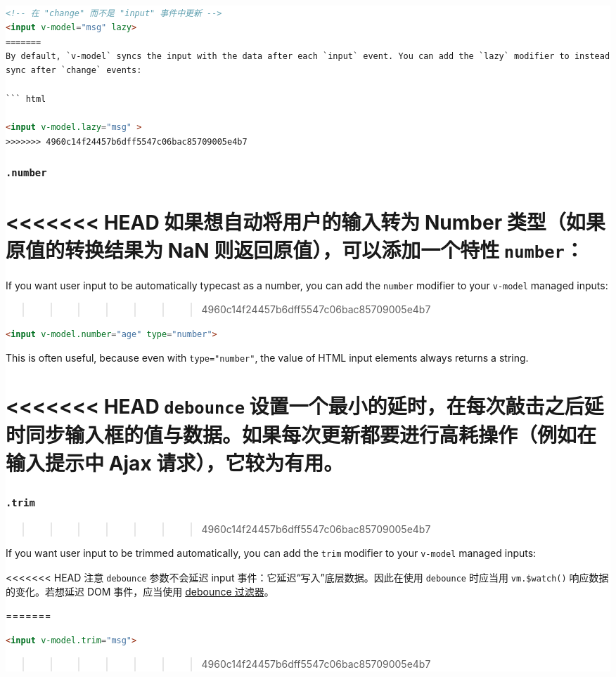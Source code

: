 ``` html
<!-- 在 "change" 而不是 "input" 事件中更新 -->
<input v-model="msg" lazy>
=======
By default, `v-model` syncs the input with the data after each `input` event. You can add the `lazy` modifier to instead sync after `change` events:

``` html

<input v-model.lazy="msg" >
>>>>>>> 4960c14f24457b6dff5547c06bac85709005e4b7
```

### `.number`

<<<<<<< HEAD
如果想自动将用户的输入转为 Number 类型（如果原值的转换结果为 NaN 则返回原值），可以添加一个特性 `number`：
=======
If you want user input to be automatically typecast as a number, you can add the `number` modifier to your `v-model` managed inputs:
>>>>>>> 4960c14f24457b6dff5547c06bac85709005e4b7

``` html
<input v-model.number="age" type="number">
```

This is often useful, because even with `type="number"`, the value of HTML input elements always returns a string.

<<<<<<< HEAD
`debounce` 设置一个最小的延时，在每次敲击之后延时同步输入框的值与数据。如果每次更新都要进行高耗操作（例如在输入提示中 Ajax 请求），它较为有用。
=======
### `.trim`
>>>>>>> 4960c14f24457b6dff5547c06bac85709005e4b7

If you want user input to be trimmed automatically, you can add the `trim` modifier to your `v-model` managed inputs:

<<<<<<< HEAD
注意 `debounce` 参数不会延迟 input 事件：它延迟“写入”底层数据。因此在使用 `debounce` 时应当用 `vm.$watch()` 响应数据的变化。若想延迟 DOM 事件，应当使用 [debounce 过滤器](/api/#debounce)。

=======
```html
<input v-model.trim="msg">
```
>>>>>>> 4960c14f24457b6dff5547c06bac85709005e4b7
